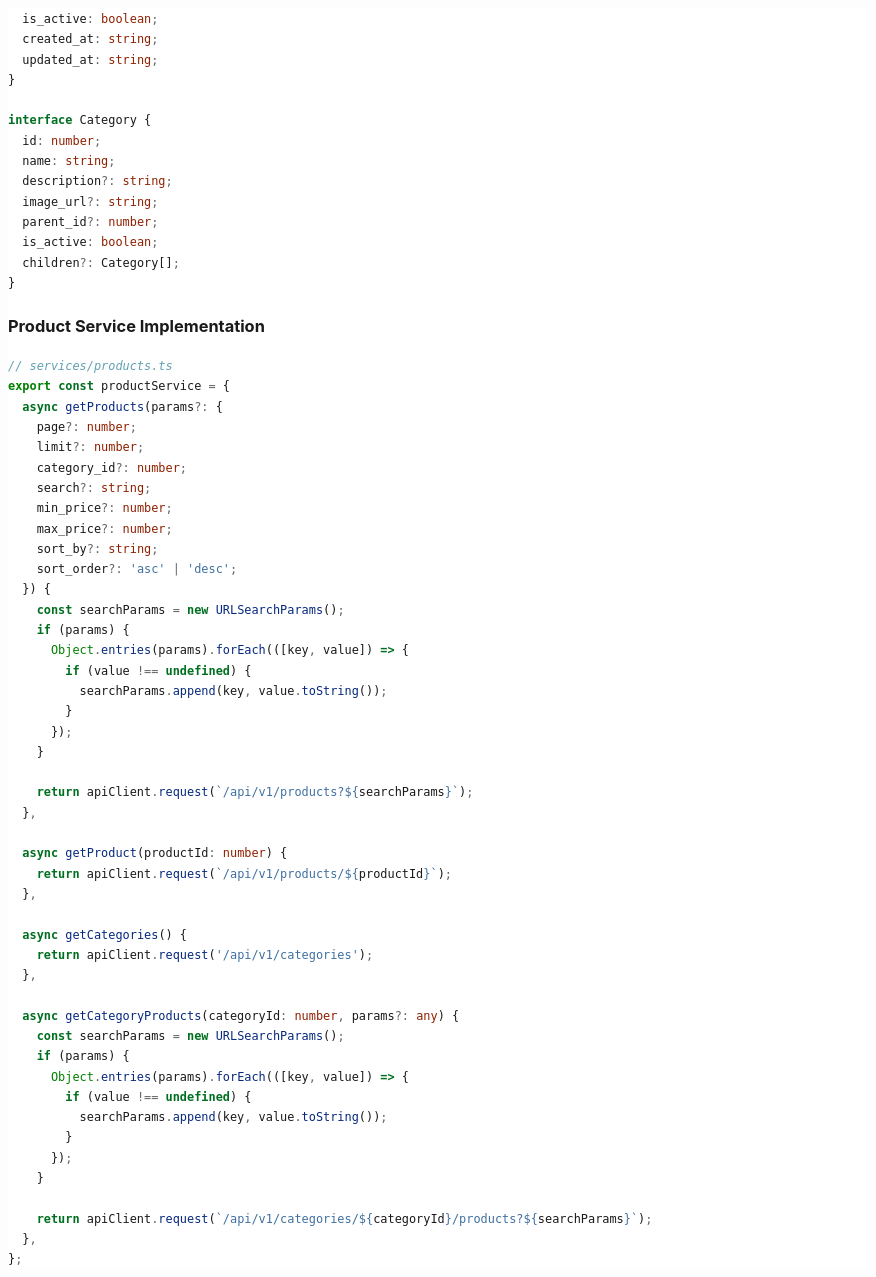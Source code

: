 ```typescript
  is_active: boolean;
  created_at: string;
  updated_at: string;
}

interface Category {
  id: number;
  name: string;
  description?: string;
  image_url?: string;
  parent_id?: number;
  is_active: boolean;
  children?: Category[];
}
```

### Product Service Implementation
```typescript
// services/products.ts
export const productService = {
  async getProducts(params?: {
    page?: number;
    limit?: number;
    category_id?: number;
    search?: string;
    min_price?: number;
    max_price?: number;
    sort_by?: string;
    sort_order?: 'asc' | 'desc';
  }) {
    const searchParams = new URLSearchParams();
    if (params) {
      Object.entries(params).forEach(([key, value]) => {
        if (value !== undefined) {
          searchParams.append(key, value.toString());
        }
      });
    }

    return apiClient.request(`/api/v1/products?${searchParams}`);
  },

  async getProduct(productId: number) {
    return apiClient.request(`/api/v1/products/${productId}`);
  },

  async getCategories() {
    return apiClient.request('/api/v1/categories');
  },

  async getCategoryProducts(categoryId: number, params?: any) {
    const searchParams = new URLSearchParams();
    if (params) {
      Object.entries(params).forEach(([key, value]) => {
        if (value !== undefined) {
          searchParams.append(key, value.toString());
        }
      });
    }

    return apiClient.request(`/api/v1/categories/${categoryId}/products?${searchParams}`);
  },
};
```